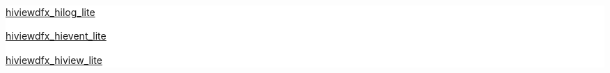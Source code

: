 [hiviewdfx\_hilog\_lite](https://gitee.com/openharmony/hiviewdfx_hilog_lite/blob/master/README.md)

[hiviewdfx\_hievent\_lite](https://gitee.com/openharmony/hiviewdfx_hievent_lite/blob/master/README.md)

[hiviewdfx\_hiview\_lite](https://gitee.com/openharmony/hiviewdfx_hiview_lite/blob/master/README.md)
